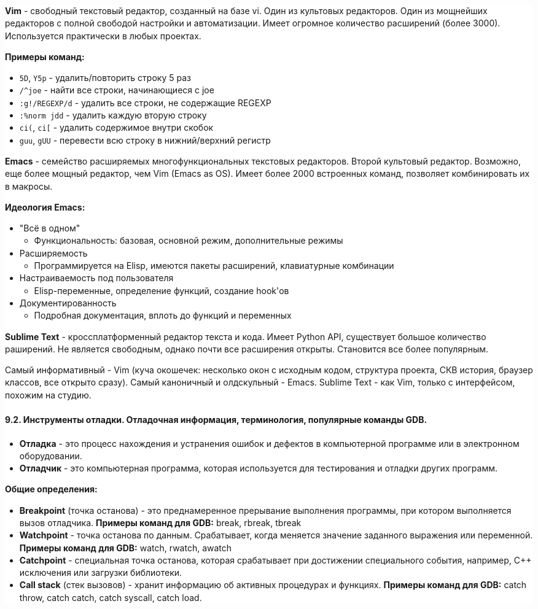 **Vim** - свободный текстовый редактор, созданный на базе vi. Один из культовых редакторов. Один из мощнейших редакторов с полной свободой настройки и автоматизации. Имеет огромное количество расширений (более 3000). Используется практически в любых проектах.

**Примеры команд:**

- `5D`, `Y5p` - удалить/повторить строку 5 раз
- `/^joe` - найти все строки, начинающиеся с joe
- `:g!/REGEXP/d` - удалить все строки, не содержащие REGEXP
- `:%norm jdd` - удалить каждую вторую строку
- `ci(`, `ci[` - удалить содержимое внутри скобок
- `guu`, `gUU` - перевести всю строку в нижний/верхний регистр

**Emacs** - семейство расширяемых многофункциональных текстовых редакторов. Второй культовый редактор. Возможно, еще более мощный редактор, чем Vim (Emacs as OS). Имеет более 2000 встроенных команд, позволяет комбинировать их в макросы.

**Идеология Emacs:**
- "Всё в одном"
  - Функциональность: базовая, основной режим, дополнительные режимы
- Расширяемость
  - Программируется на Elisp, имеются пакеты расширений, клавиатурные комбинации
- Настраиваемость под пользователя
  - Elisp-переменные, определение функций, создание hook'ов
- Документированность
  - Подробная документация, вплоть до функций и переменных

**Sublime Text** - кроссплатформенный редактор текста и кода. Имеет Python API, существует большое количество раширений. Не является свободным, однако почти все расширения открыты. Становится все более популярным.

Самый информативный - Vim (куча окошечек: несколько окон с исходным кодом, структура проекта, СКВ история, браузер классов, все открыто сразу).
Самый каноничный и олдскульный - Emacs.
Sublime Text - как Vim, только с интерфейсом, похожим на студию.

#### 9.2. Инструменты отладки. Отладочная информация, терминология, популярные команды GDB.

- **Отладка** - это процесс нахождения и устранения ошибок и дефектов в компьютерной программе или в электронном оборудовании.
- **Отладчик** - это компьютерная программа, которая используется для тестирования и отладки других программ.

**Общие определения:**

- **Breakpoint** (точка останова) - это преднамеренное прерывание выполнения программы, при котором выполняется вызов отладчика.
  **Примеры команд для GDB:** break, rbreak, tbreak
- **Watchpoint** - точка останова по данным. Срабатывает, когда меняется значение заданного выражения или переменной.
  **Примеры команд для GDB:** watch, rwatch, awatch
- **Catchpoint** - специальная точка останова, которая срабатывает при достижении специального события, например, C++ исключения или загрузки библиотеки.
- **Call stack** (стек вызовов) - хранит информацию об активных процедурах и функциях.
  **Примеры команд для GDB:** catch throw, catch catch, catch syscall, catch load.
